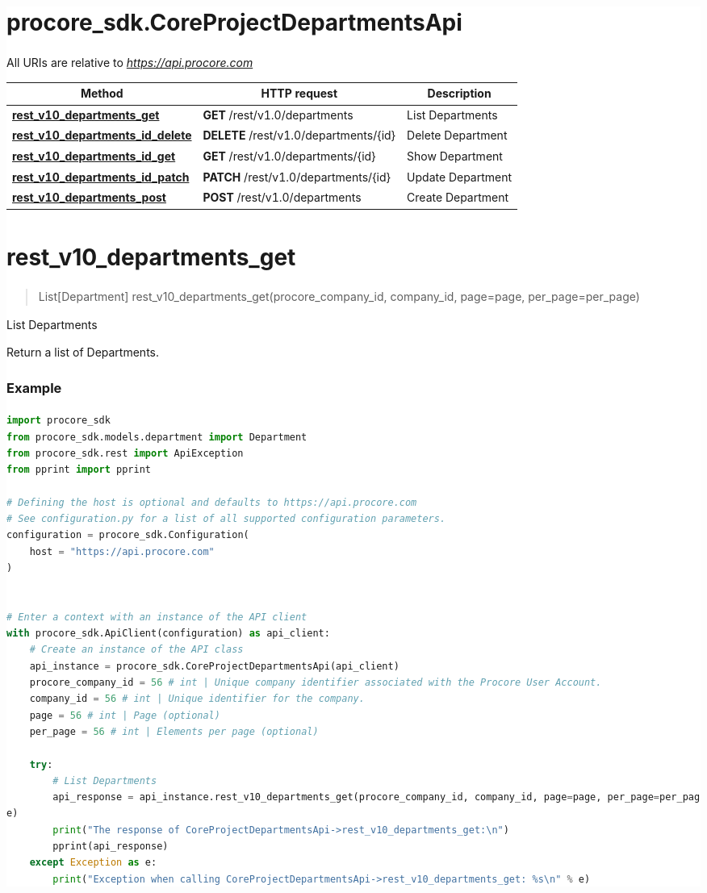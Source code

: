 # procore_sdk.CoreProjectDepartmentsApi

All URIs are relative to *https://api.procore.com*

Method | HTTP request | Description
------------- | ------------- | -------------
[**rest_v10_departments_get**](CoreProjectDepartmentsApi.md#rest_v10_departments_get) | **GET** /rest/v1.0/departments | List Departments
[**rest_v10_departments_id_delete**](CoreProjectDepartmentsApi.md#rest_v10_departments_id_delete) | **DELETE** /rest/v1.0/departments/{id} | Delete Department
[**rest_v10_departments_id_get**](CoreProjectDepartmentsApi.md#rest_v10_departments_id_get) | **GET** /rest/v1.0/departments/{id} | Show Department
[**rest_v10_departments_id_patch**](CoreProjectDepartmentsApi.md#rest_v10_departments_id_patch) | **PATCH** /rest/v1.0/departments/{id} | Update Department
[**rest_v10_departments_post**](CoreProjectDepartmentsApi.md#rest_v10_departments_post) | **POST** /rest/v1.0/departments | Create Department


# **rest_v10_departments_get**
> List[Department] rest_v10_departments_get(procore_company_id, company_id, page=page, per_page=per_page)

List Departments

Return a list of Departments.

### Example


```python
import procore_sdk
from procore_sdk.models.department import Department
from procore_sdk.rest import ApiException
from pprint import pprint

# Defining the host is optional and defaults to https://api.procore.com
# See configuration.py for a list of all supported configuration parameters.
configuration = procore_sdk.Configuration(
    host = "https://api.procore.com"
)


# Enter a context with an instance of the API client
with procore_sdk.ApiClient(configuration) as api_client:
    # Create an instance of the API class
    api_instance = procore_sdk.CoreProjectDepartmentsApi(api_client)
    procore_company_id = 56 # int | Unique company identifier associated with the Procore User Account.
    company_id = 56 # int | Unique identifier for the company.
    page = 56 # int | Page (optional)
    per_page = 56 # int | Elements per page (optional)

    try:
        # List Departments
        api_response = api_instance.rest_v10_departments_get(procore_company_id, company_id, page=page, per_page=per_page)
        print("The response of CoreProjectDepartmentsApi->rest_v10_departments_get:\n")
        pprint(api_response)
    except Exception as e:
        print("Exception when calling CoreProjectDepartmentsApi->rest_v10_departments_get: %s\n" % e)
```
